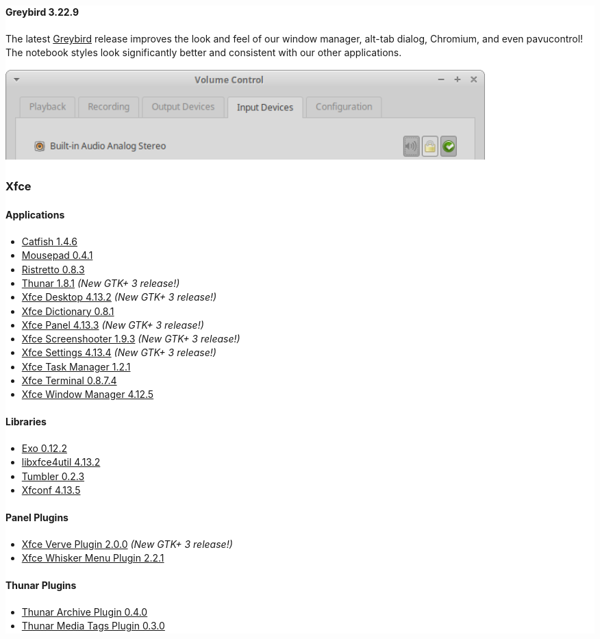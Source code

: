 #### Greybird 3.22.9
The latest [Greybird](https://github.com/shimmerproject/Greybird) release improves the look and feel of our window manager, alt-tab dialog, Chromium, and even pavucontrol! The notebook styles look significantly better and consistent with our other applications.

[<img src="pavucontrol-greybird.png" width="700" />](pavucontrol-greybird.png)

### Xfce

#### Applications
* [Catfish 1.4.6](https://bluesabre.org/2018/07/15/catfish-1-4-6-released-now-an-xfce-project/)
* [Mousepad 0.4.1](https://mail.xfce.org/pipermail/xfce-announce/2018-June/000609.html)
* [Ristretto 0.8.3](https://mail.xfce.org/pipermail/xfce-announce/2018-June/000623.html)
* [Thunar 1.8.1](https://mail.xfce.org/pipermail/xfce-announce/2018-June/000614.html) *(New GTK+ 3 release!)*
* [Xfce Desktop 4.13.2](https://mail.xfce.org/pipermail/xfce-announce/2018-June/000616.html) *(New GTK+ 3 release!)*
* [Xfce Dictionary 0.8.1](https://mail.xfce.org/pipermail/xfce-announce/2018-June/000610.html)
* [Xfce Panel 4.13.3](https://mail.xfce.org/pipermail/xfce-announce/2018-May/000605.html) *(New GTK+ 3 release!)*
* [Xfce Screenshooter 1.9.3](https://mail.xfce.org/pipermail/xfce-announce/2018-August/000632.html) *(New GTK+ 3 release!)*
* [Xfce Settings 4.13.4](https://bluesabre.org/2018/06/20/xfce-settings-4-12-4-and-4-13-4-released/) *(New GTK+ 3 release!)*
* [Xfce Task Manager 1.2.1](https://mail.xfce.org/pipermail/xfce-announce/2018-June/000612.html)
* [Xfce Terminal 0.8.7.4](https://mail.xfce.org/pipermail/xfce-announce/2018-May/000606.html)
* [Xfce Window Manager 4.12.5](https://mail.xfce.org/pipermail/xfce-announce/2018-July/000629.html)

#### Libraries
* [Exo 0.12.2](https://bluesabre.org/2018/06/20/exo-0-12-1-and-0-12-2-released/)
* [libxfce4util 4.13.2](https://mail.xfce.org/pipermail/xfce-announce/2018-June/000615.html)
* [Tumbler 0.2.3](https://mail.xfce.org/pipermail/xfce-announce/2018-September/000635.html)
* [Xfconf 4.13.5](https://mail.xfce.org/pipermail/xfce-announce/2018-June/000619.html)

#### Panel Plugins
* [Xfce Verve Plugin 2.0.0](https://mail.xfce.org/pipermail/xfce-announce/2018-April/000601.html) *(New GTK+ 3 release!)*
* [Xfce Whisker Menu Plugin 2.2.1](https://mail.xfce.org/pipermail/xfce-announce/2018-July/000624.html)

#### Thunar Plugins
* [Thunar Archive Plugin 0.4.0](https://mail.xfce.org/pipermail/xfce-announce/2017-December/000566.html)
* [Thunar Media Tags Plugin 0.3.0](https://mail.xfce.org/pipermail/xfce-announce/2018-February/000577.html)

